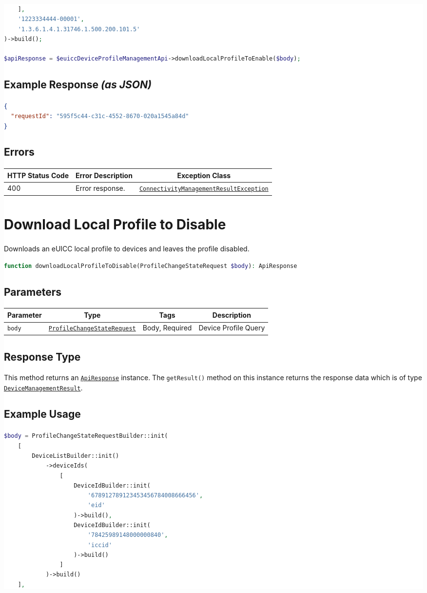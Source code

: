 ```php
    ],
    '1223334444-00001',
    '1.3.6.1.4.1.31746.1.500.200.101.5'
)->build();

$apiResponse = $euiccDeviceProfileManagementApi->downloadLocalProfileToEnable($body);
```

## Example Response *(as JSON)*

```json
{
  "requestId": "595f5c44-c31c-4552-8670-020a1545a84d"
}
```

## Errors

| HTTP Status Code | Error Description | Exception Class |
|  --- | --- | --- |
| 400 | Error response. | [`ConnectivityManagementResultException`](../../doc/models/connectivity-management-result-exception.md) |


# Download Local Profile to Disable

Downloads an eUICC local profile to devices and leaves the profile disabled.

```php
function downloadLocalProfileToDisable(ProfileChangeStateRequest $body): ApiResponse
```

## Parameters

| Parameter | Type | Tags | Description |
|  --- | --- | --- | --- |
| `body` | [`ProfileChangeStateRequest`](../../doc/models/profile-change-state-request.md) | Body, Required | Device Profile Query |

## Response Type

This method returns an [`ApiResponse`](../../doc/api-response.md) instance. The `getResult()` method on this instance returns the response data which is of type [`DeviceManagementResult`](../../doc/models/device-management-result.md).

## Example Usage

```php
$body = ProfileChangeStateRequestBuilder::init(
    [
        DeviceListBuilder::init()
            ->deviceIds(
                [
                    DeviceIdBuilder::init(
                        '678912789123453456784008666456',
                        'eid'
                    )->build(),
                    DeviceIdBuilder::init(
                        '78425989148000000840',
                        'iccid'
                    )->build()
                ]
            )->build()
    ],
```